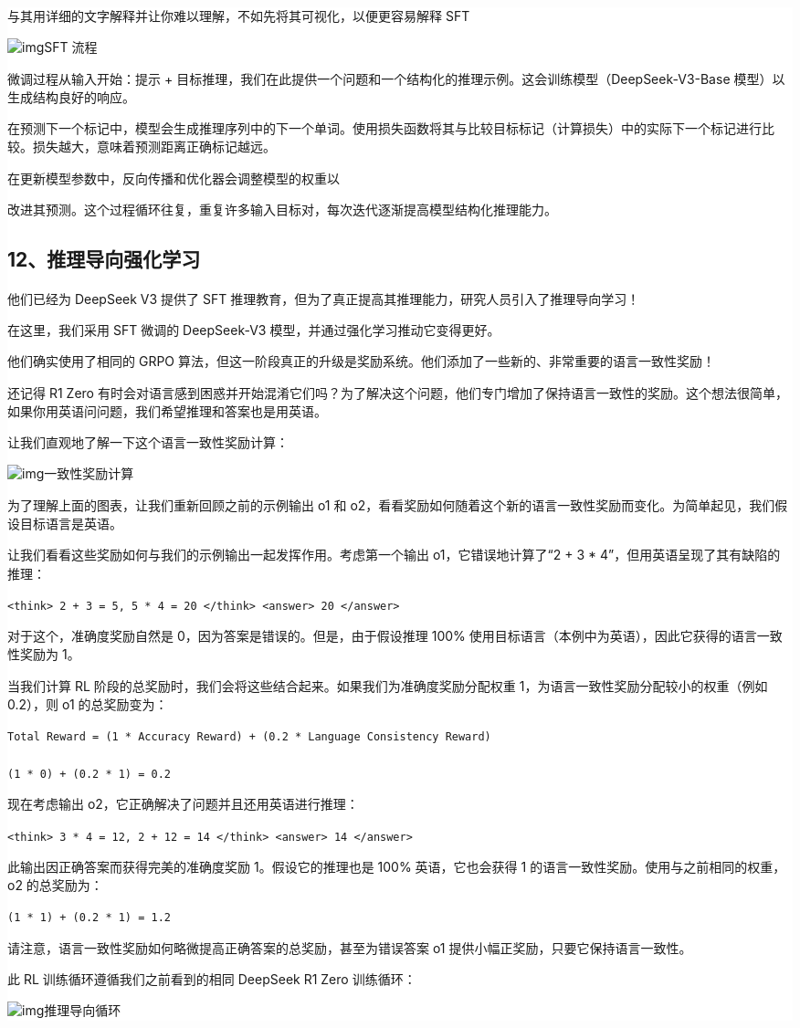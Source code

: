 与其用详细的文字解释并让你难以理解，不如先将其可视化，以便更容易解释 SFT

![img](http://www.hubwiz.com/blog/content/images/2025/02/image-208.png)SFT 流程

微调过程从输入开始：提示 + 目标推理，我们在此提供一个问题和一个结构化的推理示例。这会训练模型（DeepSeek-V3-Base 模型）以生成结构良好的响应。

在预测下一个标记中，模型会生成推理序列中的下一个单词。使用损失函数将其与比较目标标记（计算损失）中的实际下一个标记进行比较。损失越大，意味着预测距离正确标记越远。

在更新模型参数中，反向传播和优化器会调整模型的权重以

改进其预测。这个过程循环往复，重复许多输入目标对，每次迭代逐渐提高模型结构化推理能力。

## 12、推理导向强化学习

他们已经为 DeepSeek V3 提供了 SFT 推理教育，但为了真正提高其推理能力，研究人员引入了推理导向学习！

在这里，我们采用 SFT 微调的 DeepSeek-V3 模型，并通过强化学习推动它变得更好。

他们确实使用了相同的 GRPO 算法，但这一阶段真正的升级是奖励系统。他们添加了一些新的、非常重要的语言一致性奖励！

还记得 R1 Zero 有时会对语言感到困惑并开始混淆它们吗？为了解决这个问题，他们专门增加了保持语言一致性的奖励。这个想法很简单，如果你用英语问问题，我们希望推理和答案也是用英语。

让我们直观地了解一下这个语言一致性奖励计算：

![img](http://www.hubwiz.com/blog/content/images/2025/02/image-209.png)一致性奖励计算

为了理解上面的图表，让我们重新回顾之前的示例输出 o1 和 o2，看看奖励如何随着这个新的语言一致性奖励而变化。为简单起见，我们假设目标语言是英语。

让我们看看这些奖励如何与我们的示例输出一起发挥作用。考虑第一个输出 o1，它错误地计算了“2 + 3 * 4”，但用英语呈现了其有缺陷的推理：

```
<think> 2 + 3 = 5, 5 * 4 = 20 </think> <answer> 20 </answer>
```

对于这个，准确度奖励自然是 0，因为答案是错误的。但是，由于假设推理 100% 使用目标语言（本例中为英语），因此它获得的语言一致性奖励为 1。

当我们计算 RL 阶段的总奖励时，我们会将这些结合起来。如果我们为准确度奖励分配权重 1，为语言一致性奖励分配较小的权重（例如 0.2），则 o1 的总奖励变为：

```
Total Reward = (1 * Accuracy Reward) + (0.2 * Language Consistency Reward)

(1 * 0) + (0.2 * 1) = 0.2
```

现在考虑输出 o2，它正确解决了问题并且还用英语进行推理：

```
<think> 3 * 4 = 12, 2 + 12 = 14 </think> <answer> 14 </answer>
```

此输出因正确答案而获得完美的准确度奖励 1。假设它的推理也是 100% 英语，它也会获得 1 的语言一致性奖励。使用与之前相同的权重，o2 的总奖励为：

```
(1 * 1) + (0.2 * 1) = 1.2
```

请注意，语言一致性奖励如何略微提高正确答案的总奖励，甚至为错误答案 o1 提供小幅正奖励，只要它保持语言一致性。

此 RL 训练循环遵循我们之前看到的相同 DeepSeek R1 Zero 训练循环：

![img](http://www.hubwiz.com/blog/content/images/2025/02/image-210.png)推理导向循环
